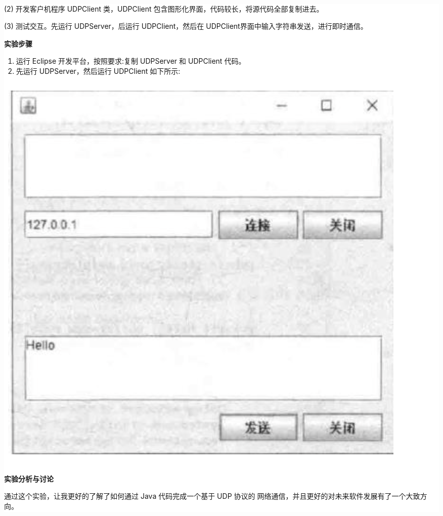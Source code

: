 (2)  开发客户机程序 UDPClient 类，UDPClient 包含图形化界面，代码较长，将源代码全部复制进去。

(3)  测试交互。先运行 UDPServer，后运行 UDPClient，然后在 UDPClient界面中输入字符串发送，进行即时通信。



**实验步骤**

1. 运行 Eclipse 开发平台，按照要求:复制 UDPServer 和 UDPClient 代码。
2. 先运行 UDPServer，然后运行 UDPClient 如下所示:

<img src="img/UDP2.png">



**实验分析与讨论**

通过这个实验，让我更好的了解了如何通过 Java 代码完成一个基于 UDP 协议的 网络通信，并且更好的对未来软件发展有了一个大致方向。
